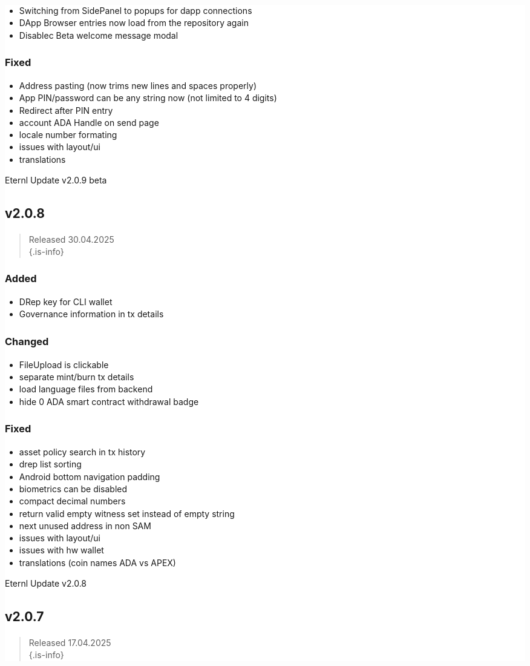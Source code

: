 * Switching from SidePanel to popups for dapp connections
* DApp Browser entries now load from the repository again
* Disablec Beta welcome message modal

### Fixed

* Address pasting (now trims new lines and spaces properly)
* App PIN/password can be any string now (not limited to 4 digits)
* Redirect after PIN entry
* account ADA Handle on send page
* locale number formating
* issues with layout/ui
* translations

Eternl Update v2.0.9 beta

## v2.0.8

> Released 30.04.2025\
> {.is-info}

### Added

* DRep key for CLI wallet
* Governance information in tx details

### Changed

* FileUpload is clickable
* separate mint/burn tx details
* load language files from backend
* hide 0 ADA smart contract withdrawal badge

### Fixed

* asset policy search in tx history
* drep list sorting
* Android bottom navigation padding
* biometrics can be disabled
* compact decimal numbers
* return valid empty witness set instead of empty string
* next unused address in non SAM
* issues with layout/ui
* issues with hw wallet
* translations (coin names ADA vs APEX)

Eternl Update v2.0.8

## v2.0.7

> Released 17.04.2025\
> {.is-info}
